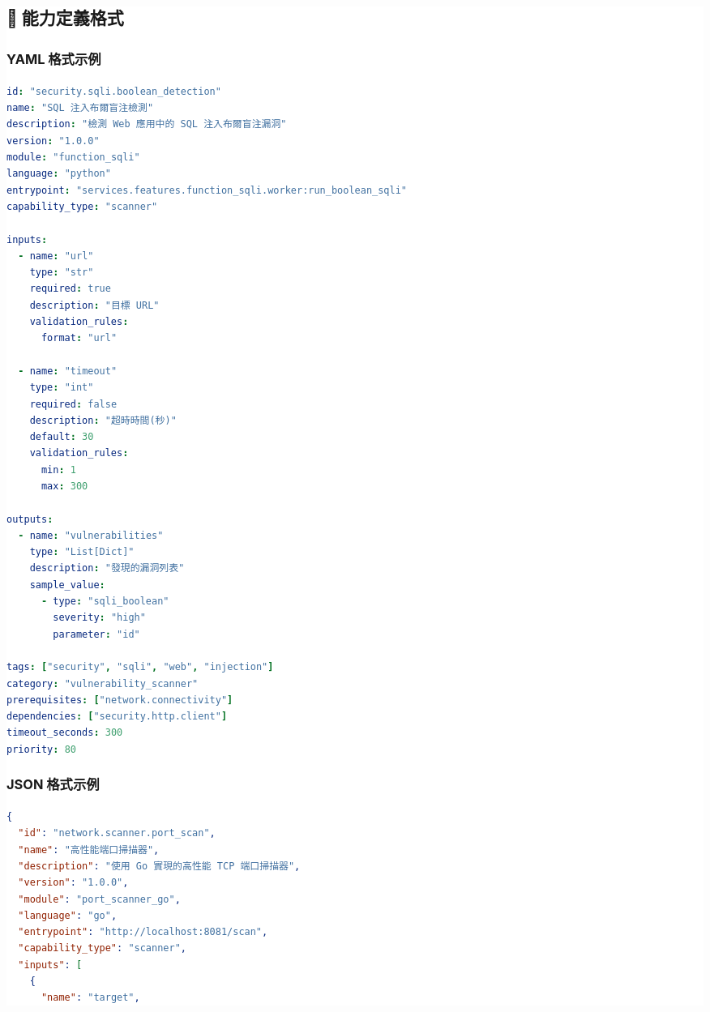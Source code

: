 ## 📝 能力定義格式

### YAML 格式示例

```yaml
id: "security.sqli.boolean_detection"
name: "SQL 注入布爾盲注檢測"
description: "檢測 Web 應用中的 SQL 注入布爾盲注漏洞"
version: "1.0.0"
module: "function_sqli"
language: "python"
entrypoint: "services.features.function_sqli.worker:run_boolean_sqli"
capability_type: "scanner"

inputs:
  - name: "url"
    type: "str"
    required: true
    description: "目標 URL"
    validation_rules:
      format: "url"
  
  - name: "timeout"
    type: "int"
    required: false
    description: "超時時間(秒)"
    default: 30
    validation_rules:
      min: 1
      max: 300

outputs:
  - name: "vulnerabilities"
    type: "List[Dict]"
    description: "發現的漏洞列表"
    sample_value:
      - type: "sqli_boolean"
        severity: "high"
        parameter: "id"

tags: ["security", "sqli", "web", "injection"]
category: "vulnerability_scanner"
prerequisites: ["network.connectivity"]
dependencies: ["security.http.client"]
timeout_seconds: 300
priority: 80
```

### JSON 格式示例

```json
{
  "id": "network.scanner.port_scan",
  "name": "高性能端口掃描器",
  "description": "使用 Go 實現的高性能 TCP 端口掃描器",
  "version": "1.0.0",
  "module": "port_scanner_go",
  "language": "go",
  "entrypoint": "http://localhost:8081/scan",
  "capability_type": "scanner",
  "inputs": [
    {
      "name": "target",
```